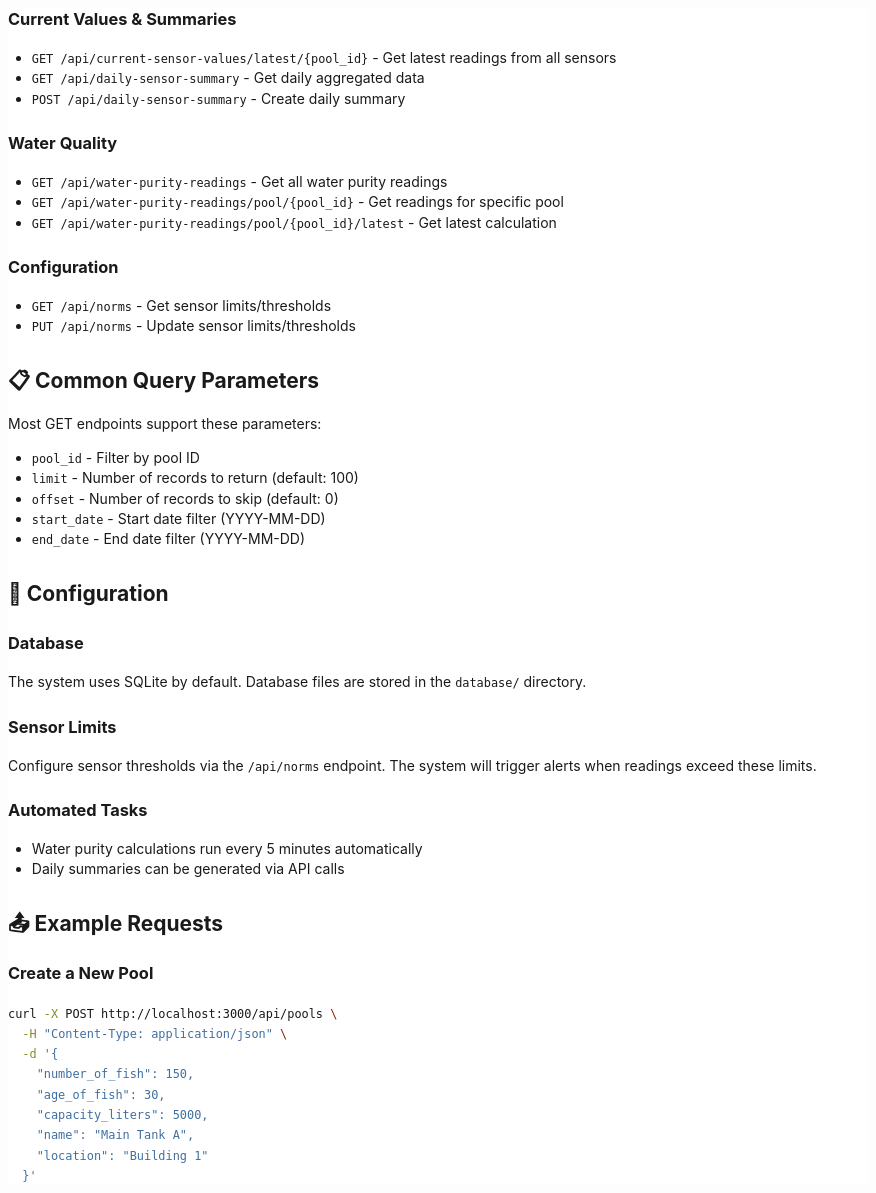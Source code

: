 ### Current Values & Summaries
- `GET /api/current-sensor-values/latest/{pool_id}` - Get latest readings from all sensors
- `GET /api/daily-sensor-summary` - Get daily aggregated data
- `POST /api/daily-sensor-summary` - Create daily summary

### Water Quality
- `GET /api/water-purity-readings` - Get all water purity readings
- `GET /api/water-purity-readings/pool/{pool_id}` - Get readings for specific pool
- `GET /api/water-purity-readings/pool/{pool_id}/latest` - Get latest calculation

### Configuration
- `GET /api/norms` - Get sensor limits/thresholds
- `PUT /api/norms` - Update sensor limits/thresholds

## 📋 Common Query Parameters

Most GET endpoints support these parameters:
- `pool_id` - Filter by pool ID
- `limit` - Number of records to return (default: 100)
- `offset` - Number of records to skip (default: 0)
- `start_date` - Start date filter (YYYY-MM-DD)
- `end_date` - End date filter (YYYY-MM-DD)

## 🔧 Configuration

### Database
The system uses SQLite by default. Database files are stored in the `database/` directory.

### Sensor Limits
Configure sensor thresholds via the `/api/norms` endpoint. The system will trigger alerts when readings exceed these limits.

### Automated Tasks
- Water purity calculations run every 5 minutes automatically
- Daily summaries can be generated via API calls

## 📤 Example Requests

### Create a New Pool
```bash
curl -X POST http://localhost:3000/api/pools \
  -H "Content-Type: application/json" \
  -d '{
    "number_of_fish": 150,
    "age_of_fish": 30,
    "capacity_liters": 5000,
    "name": "Main Tank A",
    "location": "Building 1"
  }'
```
